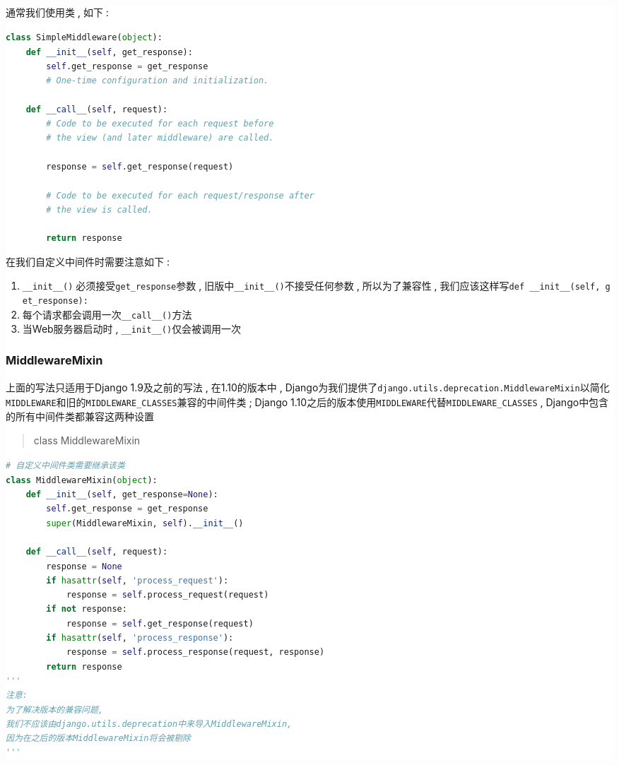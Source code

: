 通常我们使用类 , 如下 : 

```python
class SimpleMiddleware(object):
    def __init__(self, get_response):
        self.get_response = get_response
        # One-time configuration and initialization.

    def __call__(self, request):
        # Code to be executed for each request before
        # the view (and later middleware) are called.

        response = self.get_response(request)

        # Code to be executed for each request/response after
        # the view is called.

        return response
```

在我们自定义中间件时需要注意如下 : 

1. `__init__()` 必须接受`get_response`参数 , 旧版中`__init__()`不接受任何参数 , 所以为了兼容性 , 我们应该这样写`def __init__(self, get_response):`
2. 每个请求都会调用一次`__call__()`方法
3. 当Web服务器启动时 , `__init__()`仅会被调用一次

### MiddlewareMixin

上面的写法只适用于Django 1.9及之前的写法 , 在1.10的版本中 , Django为我们提供了`django.utils.deprecation.MiddlewareMixin`以简化`MIDDLEWARE`和旧的`MIDDLEWARE_CLASSES`兼容的中间件类 ; Django 1.10之后的版本使用`MIDDLEWARE`代替`MIDDLEWARE_CLASSES` , Django中包含的所有中间件类都兼容这两种设置

> class MiddlewareMixin

```python
# 自定义中间件类需要继承该类
class MiddlewareMixin(object):
    def __init__(self, get_response=None):
        self.get_response = get_response
        super(MiddlewareMixin, self).__init__()

    def __call__(self, request):
        response = None
        if hasattr(self, 'process_request'):
            response = self.process_request(request)
        if not response:
            response = self.get_response(request)
        if hasattr(self, 'process_response'):
            response = self.process_response(request, response)
        return response
'''
注意:
为了解决版本的兼容问题,
我们不应该由django.utils.deprecation中来导入MiddlewareMixin,
因为在之后的版本MiddlewareMixin将会被剔除
'''
```
